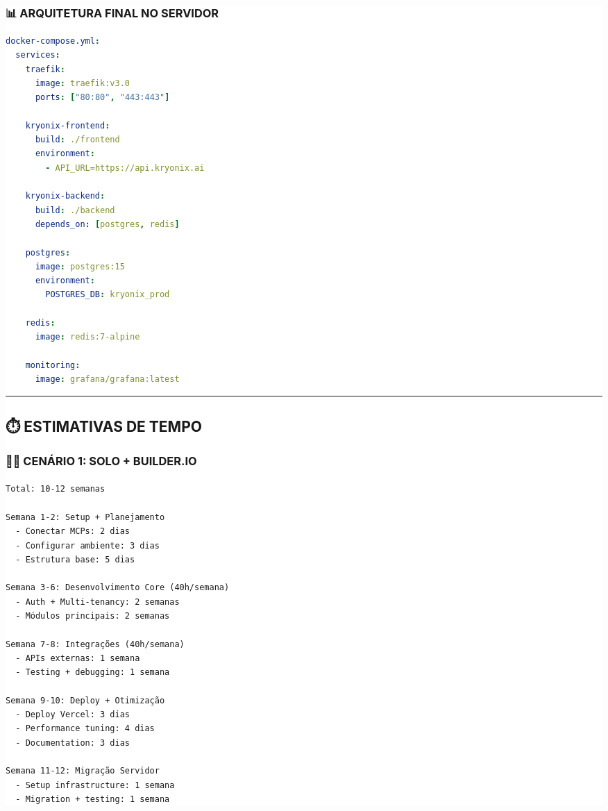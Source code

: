 ### **📊 ARQUITETURA FINAL NO SERVIDOR**

```yaml
docker-compose.yml:
  services:
    traefik:
      image: traefik:v3.0
      ports: ["80:80", "443:443"]
      
    kryonix-frontend:
      build: ./frontend
      environment:
        - API_URL=https://api.kryonix.ai
        
    kryonix-backend:
      build: ./backend
      depends_on: [postgres, redis]
      
    postgres:
      image: postgres:15
      environment:
        POSTGRES_DB: kryonix_prod
        
    redis:
      image: redis:7-alpine
      
    monitoring:
      image: grafana/grafana:latest
```

---

## ⏱️ ESTIMATIVAS DE TEMPO

### **🧑‍💻 CENÁRIO 1: SOLO + BUILDER.IO**

```timeline
Total: 10-12 semanas

Semana 1-2: Setup + Planejamento
  - Conectar MCPs: 2 dias
  - Configurar ambiente: 3 dias
  - Estrutura base: 5 dias

Semana 3-6: Desenvolvimento Core (40h/semana)
  - Auth + Multi-tenancy: 2 semanas
  - Módulos principais: 2 semanas
  
Semana 7-8: Integrações (40h/semana)
  - APIs externas: 1 semana
  - Testing + debugging: 1 semana
  
Semana 9-10: Deploy + Otimização
  - Deploy Vercel: 3 dias
  - Performance tuning: 4 dias
  - Documentation: 3 dias

Semana 11-12: Migração Servidor
  - Setup infrastructure: 1 semana
  - Migration + testing: 1 semana
```
